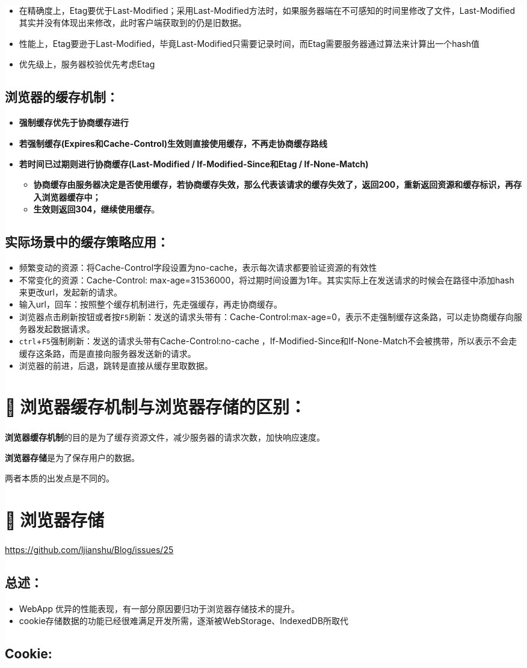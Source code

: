 - 在精确度上，Etag要优于Last-Modified；采用Last-Modified方法时，如果服务器端在不可感知的时间里修改了文件，Last-Modified其实并没有体现出来修改，此时客户端获取到的仍是旧数据。
- 性能上，Etag要逊于Last-Modified，毕竟Last-Modified只需要记录时间，而Etag需要服务器通过算法来计算出一个hash值

- 优先级上，服务器校验优先考虑Etag



## 浏览器的缓存机制：

- **强制缓存优先于协商缓存进行**

- **若强制缓存(Expires和Cache-Control)生效则直接使用缓存，不再走协商缓存路线**

- **若时间已过期则进行协商缓存(Last-Modified / If-Modified-Since和Etag / If-None-Match)**
  - **协商缓存由服务器决定是否使用缓存，若协商缓存失效，那么代表该请求的缓存失效了，返回200，重新返回资源和缓存标识，再存入浏览器缓存中；**
  - **生效则返回304，继续使用缓存**。



## 实际场景中的缓存策略应用：

- 频繁变动的资源：将Cache-Control字段设置为no-cache，表示每次请求都要验证资源的有效性
- 不常变化的资源：Cache-Control: max-age=31536000，将过期时间设置为1年。其实实际上在发送请求的时候会在路径中添加hash来更改url，发起新的请求。
- 输入url，回车：按照整个缓存机制进行，先走强缓存，再走协商缓存。
- 浏览器点击刷新按钮或者按`F5`刷新：发送的请求头带有：Cache-Control:max-age=0，表示不走强制缓存这条路，可以走协商缓存向服务器发起数据请求。
- `ctrl`+`F5`强制刷新：发送的请求头带有Cache-Control:no-cache ，If-Modified-Since和If-None-Match不会被携带，所以表示不会走缓存这条路，而是直接向服务器发送新的请求。
- 浏览器的前进，后退，跳转是直接从缓存里取数据。



# :see_no_evil: 浏览器缓存机制与浏览器存储的区别：

**浏览器缓存机制**的目的是为了缓存资源文件，减少服务器的请求次数，加快响应速度。

**浏览器存储**是为了保存用户的数据。

两者本质的出发点是不同的。

 

#  :koala: 浏览器存储

https://github.com/ljianshu/Blog/issues/25

## 总述：

- WebApp 优异的性能表现，有一部分原因要归功于浏览器存储技术的提升。
- cookie存储数据的功能已经很难满足开发所需，逐渐被WebStorage、IndexedDB所取代



## Cookie:

